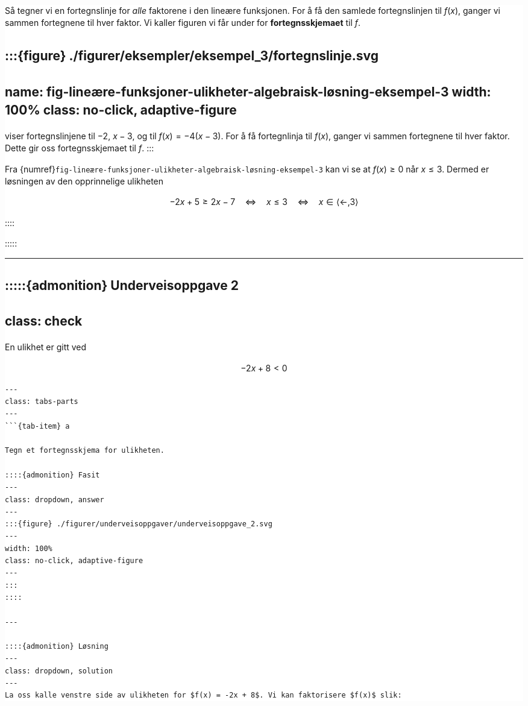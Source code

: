 Så tegner vi en fortegnslinje for *alle* faktorene i den lineære funksjonen. For å få den samlede fortegnslinjen til $f(x)$, ganger vi sammen fortegnene til hver faktor. Vi kaller figuren vi får under for **fortegnsskjemaet** til $f$.

:::{figure} ./figurer/eksempler/eksempel_3/fortegnslinje.svg
---
name: fig-lineære-funksjoner-ulikheter-algebraisk-løsning-eksempel-3
width: 100%
class: no-click, adaptive-figure
---
viser fortegnslinjene til $-2$, $x - 3$, og til $f(x) = -4(x - 3)$. For å få fortegnlinja til $f(x)$, ganger vi sammen fortegnene til hver faktor. Dette gir oss fortegnsskjemaet til $f$.
:::

Fra {numref}`fig-lineære-funksjoner-ulikheter-algebraisk-løsning-eksempel-3` kan vi se at $f(x) \geq 0$ når $x \leq 3$. Dermed er løsningen av den opprinnelige ulikheten

$$
-2x + 5 \geq 2x - 7 \quad \iff \quad x \leq 3 \quad \iff \quad x \in \left \langle \gets, 3 \right \rangle
$$

::::


:::::

---


:::::{admonition} Underveisoppgave 2
---
class: check
---

En ulikhet er gitt ved

$$
-2x + 8 < 0
$$

````{tab-set}
---
class: tabs-parts
---
```{tab-item} a

Tegn et fortegnsskjema for ulikheten.

::::{admonition} Fasit
---
class: dropdown, answer
---
:::{figure} ./figurer/underveisoppgaver/underveisoppgave_2.svg
---
width: 100%
class: no-click, adaptive-figure
---
:::
::::

---

::::{admonition} Løsning
---
class: dropdown, solution
---
La oss kalle venstre side av ulikheten for $f(x) = -2x + 8$. Vi kan faktorisere $f(x)$ slik:
````